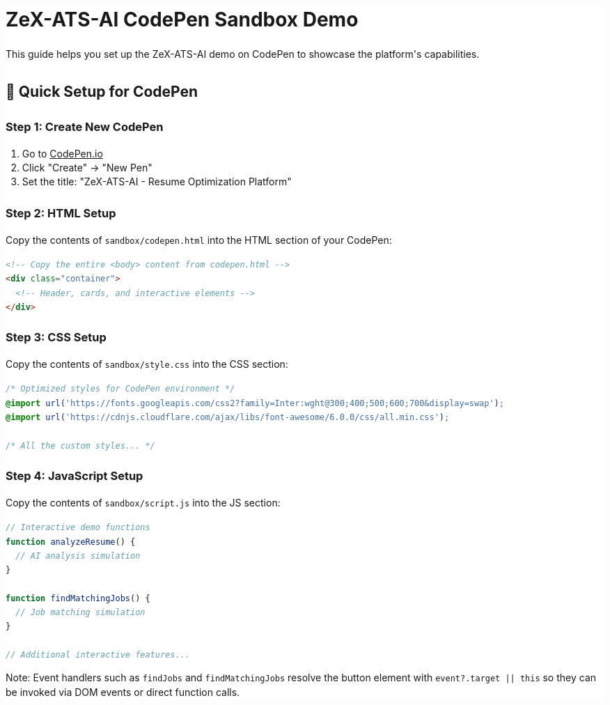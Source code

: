 # ZeX-ATS-AI CodePen Sandbox Demo

This guide helps you set up the ZeX-ATS-AI demo on CodePen to showcase the platform's capabilities.

## 🚀 Quick Setup for CodePen

### Step 1: Create New CodePen
1. Go to [CodePen.io](https://codepen.io)
2. Click "Create" → "New Pen"
3. Set the title: "ZeX-ATS-AI - Resume Optimization Platform"

### Step 2: HTML Setup
Copy the contents of `sandbox/codepen.html` into the HTML section of your CodePen:

```html
<!-- Copy the entire <body> content from codepen.html -->
<div class="container">
  <!-- Header, cards, and interactive elements -->
</div>
```

### Step 3: CSS Setup
Copy the contents of `sandbox/style.css` into the CSS section:

```css
/* Optimized styles for CodePen environment */
@import url('https://fonts.googleapis.com/css2?family=Inter:wght@300;400;500;600;700&display=swap');
@import url('https://cdnjs.cloudflare.com/ajax/libs/font-awesome/6.0.0/css/all.min.css');

/* All the custom styles... */
```

### Step 4: JavaScript Setup
Copy the contents of `sandbox/script.js` into the JS section:

```javascript
// Interactive demo functions
function analyzeResume() {
  // AI analysis simulation
}

function findMatchingJobs() {
  // Job matching simulation
}

// Additional interactive features...
```

Note: Event handlers such as `findJobs` and `findMatchingJobs` resolve the button element with `event?.target || this` so they can be invoked via DOM events or direct function calls.
